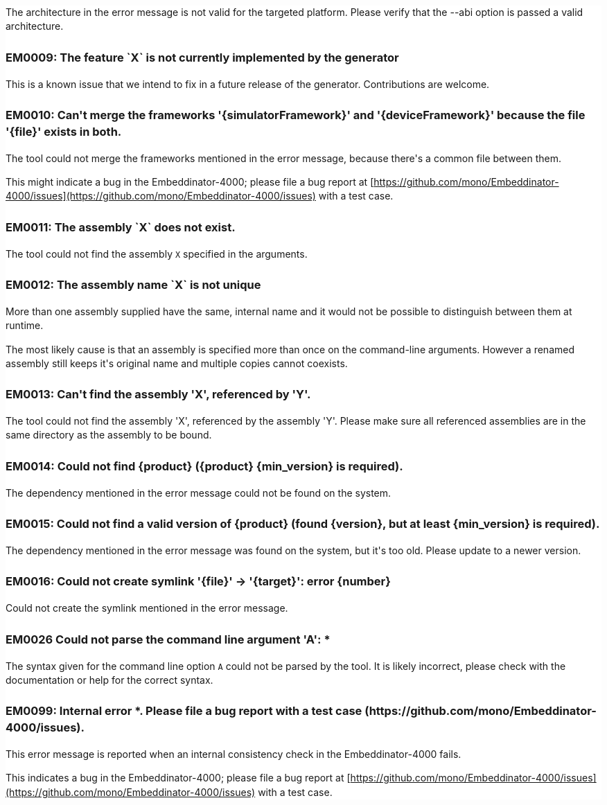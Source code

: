 The architecture in the error message is not valid for the targeted platform. Please verify that the --abi option is passed a valid architecture.

<h3><a name="EM0009"/>EM0009: The feature `X` is not currently implemented by the generator</h3>

This is a known issue that we intend to fix in a future release of the generator. Contributions are welcome.

<h3><a name="EM0010"/>EM0010: Can't merge the frameworks '{simulatorFramework}' and '{deviceFramework}' because the file '{file}' exists in both.</h3>

The tool could not merge the frameworks mentioned in the error message, because there's a common file between them.

This might indicate a bug in the Embeddinator-4000; please file a bug report at [https://github.com/mono/Embeddinator-4000/issues](https://github.com/mono/Embeddinator-4000/issues) with a test case.

<h3><a name="EM0011"/>EM0011: The assembly `X` does not exist.</h3>

The tool could not find the assembly `X` specified in the arguments.

<h3><a name="EM0012"/>EM0012: The assembly name `X` is not unique</h3>

More than one assembly supplied have the same, internal name and it would not be possible to distinguish between them at runtime.

The most likely cause is that an assembly is specified more than once on the command-line arguments. However a renamed assembly still keeps it's original name and multiple copies cannot coexists.

<h3><a name="EM0013"/>EM0013: Can't find the assembly 'X', referenced by 'Y'.</h3>

The tool could not find the assembly 'X', referenced by the assembly 'Y'. Please make sure all referenced assemblies are in the same directory as the assembly to be bound.

<h3><a name="EM0014"/>EM0014: Could not find {product} ({product} {min_version} is required).</h3>

The dependency mentioned in the error message could not be found on the system.

<h3><a name="EM0015"/>EM0015: Could not find a valid version of {product} (found {version}, but at least {min_version} is required).</h3>

The dependency mentioned in the error message was found on the system, but it's too old. Please update to a newer version.

<h3><a name="EM0016">EM0016: Could not create symlink '{file}' -> '{target}': error {number}</h3>

Could not create the symlink mentioned in the error message.

<h3><a name="EM0026"/>EM0026 Could not parse the command line argument 'A': *</h3>

The syntax given for the command line option `A` could not be parsed by the tool. It is likely incorrect, please check with the documentation or help for the correct syntax.

<h3><a name="EM0099"/>EM0099: Internal error *. Please file a bug report with a test case (https://github.com/mono/Embeddinator-4000/issues).</h3>

This error message is reported when an internal consistency check in the Embeddinator-4000 fails.

This indicates a bug in the Embeddinator-4000; please file a bug report at [https://github.com/mono/Embeddinator-4000/issues](https://github.com/mono/Embeddinator-4000/issues) with a test case.

